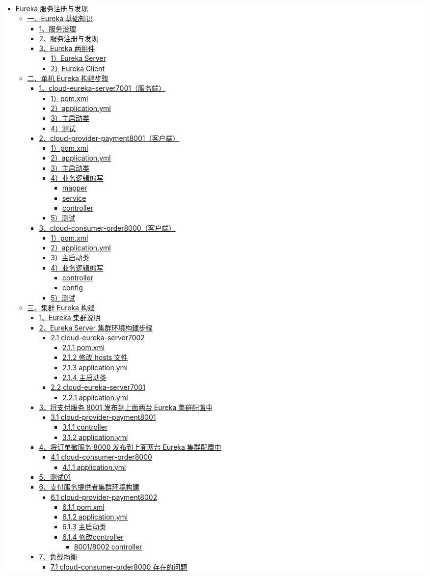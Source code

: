 * [Eureka 服务注册与发现](#eureka-%E6%9C%8D%E5%8A%A1%E6%B3%A8%E5%86%8C%E4%B8%8E%E5%8F%91%E7%8E%B0)
  * [一、Eureka 基础知识](#%E4%B8%80eureka-%E5%9F%BA%E7%A1%80%E7%9F%A5%E8%AF%86)
    * [1、服务治理](#1%E6%9C%8D%E5%8A%A1%E6%B2%BB%E7%90%86)
    * [2、服务注册与发现](#2%E6%9C%8D%E5%8A%A1%E6%B3%A8%E5%86%8C%E4%B8%8E%E5%8F%91%E7%8E%B0)
    * [3、Eureka 两组件](#3eureka-%E4%B8%A4%E7%BB%84%E4%BB%B6)
      * [1）Eureka Server](#1eureka-server)
      * [2）Eureka Client](#2eureka-client)
  * [二、单机 Eureka 构建步骤](#%E4%BA%8C%E5%8D%95%E6%9C%BA-eureka-%E6%9E%84%E5%BB%BA%E6%AD%A5%E9%AA%A4)
    * [1、cloud\-eureka\-server7001（服务端）](#1cloud-eureka-server7001%E6%9C%8D%E5%8A%A1%E7%AB%AF)
      * [1）pom\.xml](#1pomxml)
      * [2）application\.yml](#2applicationyml)
      * [3）主启动类](#3%E4%B8%BB%E5%90%AF%E5%8A%A8%E7%B1%BB)
      * [4）测试](#4%E6%B5%8B%E8%AF%95)
    * [2、cloud\-provider\-payment8001（客户端）](#2cloud-provider-payment8001%E5%AE%A2%E6%88%B7%E7%AB%AF)
      * [1）pom\.xml](#1pomxml-1)
      * [2）application\.yml](#2applicationyml-1)
      * [3）主启动类](#3%E4%B8%BB%E5%90%AF%E5%8A%A8%E7%B1%BB-1)
      * [4）业务逻辑编写](#4%E4%B8%9A%E5%8A%A1%E9%80%BB%E8%BE%91%E7%BC%96%E5%86%99)
        * [mapper](#mapper)
        * [service](#service)
        * [controller](#controller)
      * [5）测试](#5%E6%B5%8B%E8%AF%95)
    * [3、cloud\-consumer\-order8000（客户端）](#3cloud-consumer-order8000%E5%AE%A2%E6%88%B7%E7%AB%AF)
      * [1）pom\.xml](#1pomxml-2)
      * [2）application\.yml](#2applicationyml-2)
      * [3）主启动类](#3%E4%B8%BB%E5%90%AF%E5%8A%A8%E7%B1%BB-2)
      * [4）业务逻辑编写](#4%E4%B8%9A%E5%8A%A1%E9%80%BB%E8%BE%91%E7%BC%96%E5%86%99-1)
        * [controller](#controller-1)
        * [config](#config)
      * [5）测试](#5%E6%B5%8B%E8%AF%95-1)
  * [三、集群 Eureka 构建](#%E4%B8%89%E9%9B%86%E7%BE%A4-eureka-%E6%9E%84%E5%BB%BA)
    * [1、Eureka 集群说明](#1eureka-%E9%9B%86%E7%BE%A4%E8%AF%B4%E6%98%8E)
    * [2、Eureka Server 集群环境构建步骤](#2eureka-server-%E9%9B%86%E7%BE%A4%E7%8E%AF%E5%A2%83%E6%9E%84%E5%BB%BA%E6%AD%A5%E9%AA%A4)
      * [2\.1 cloud\-eureka\-server7002](#21-cloud-eureka-server7002)
        * [2\.1\.1 pom\.xml](#211-pomxml)
        * [2\.1\.2 修改 hosts 文件](#212-%E4%BF%AE%E6%94%B9-hosts-%E6%96%87%E4%BB%B6)
        * [2\.1\.3 application\.yml](#213-applicationyml)
        * [2\.1\.4 主启动类](#214-%E4%B8%BB%E5%90%AF%E5%8A%A8%E7%B1%BB)
      * [2\.2 cloud\-eureka\-server7001](#22-cloud-eureka-server7001)
        * [2\.2\.1 application\.yml](#221-applicationyml)
    * [3、将支付服务 8001 发布到上面两台 Eureka 集群配置中](#3%E5%B0%86%E6%94%AF%E4%BB%98%E6%9C%8D%E5%8A%A1-8001-%E5%8F%91%E5%B8%83%E5%88%B0%E4%B8%8A%E9%9D%A2%E4%B8%A4%E5%8F%B0-eureka-%E9%9B%86%E7%BE%A4%E9%85%8D%E7%BD%AE%E4%B8%AD)
      * [3\.1 cloud\-provider\-payment8001](#31-cloud-provider-payment8001)
        * [3\.1\.1 controller](#311-controller)
        * [3\.1\.2 application\.yml](#312-applicationyml)
    * [4、将订单微服务 8000 发布到上面两台 Eureka 集群配置中](#4%E5%B0%86%E8%AE%A2%E5%8D%95%E5%BE%AE%E6%9C%8D%E5%8A%A1-8000-%E5%8F%91%E5%B8%83%E5%88%B0%E4%B8%8A%E9%9D%A2%E4%B8%A4%E5%8F%B0-eureka-%E9%9B%86%E7%BE%A4%E9%85%8D%E7%BD%AE%E4%B8%AD)
      * [4\.1 cloud\-consumer\-order8000](#41-cloud-consumer-order8000)
        * [4\.1\.1 application\.yml](#411-applicationyml)
    * [5、测试01](#5%E6%B5%8B%E8%AF%9501)
    * [6、支付服务提供者集群环境构建](#6%E6%94%AF%E4%BB%98%E6%9C%8D%E5%8A%A1%E6%8F%90%E4%BE%9B%E8%80%85%E9%9B%86%E7%BE%A4%E7%8E%AF%E5%A2%83%E6%9E%84%E5%BB%BA)
      * [6\.1 cloud\-provider\-payment8002](#61-cloud-provider-payment8002)
        * [6\.1\.1 pom\.xml](#611-pomxml)
        * [6\.1\.2 application\.yml](#612-applicationyml)
        * [6\.1\.3 主启动类](#613-%E4%B8%BB%E5%90%AF%E5%8A%A8%E7%B1%BB)
        * [6\.1\.4 修改controller](#614-%E4%BF%AE%E6%94%B9controller)
          * [8001/8002 controller](#80018002-controller)
    * [7、负载均衡](#7%E8%B4%9F%E8%BD%BD%E5%9D%87%E8%A1%A1)
      * [7\.1 cloud\-consumer\-order8000 存在的问题](#71-cloud-consumer-order8000-%E5%AD%98%E5%9C%A8%E7%9A%84%E9%97%AE%E9%A2%98)